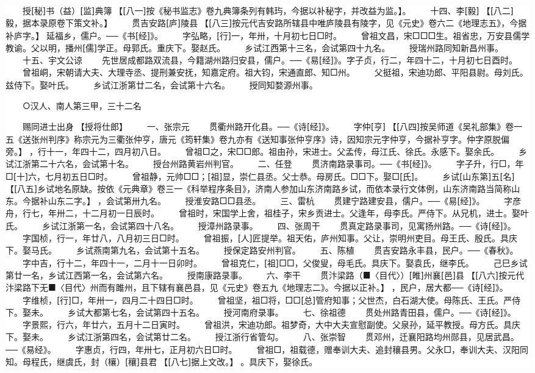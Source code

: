 　　授[秘]书（益）[监]典簿 【[八一]按《秘书监志》卷九典簿条列有韩玙，今据以补秘字，并改益为监。】。
　　十四、李[毅] 【[八二]毅，据本录原卷下策文补。】 
　　贯吉安路[庐]陵县 【[八三]按元代吉安路所辖县中唯庐陵县有陵字，见《元史》卷六二《地理志五》，今据补庐字。】 延福乡，儒户。──《书[经]》。
　　字弘略，[行]一，年卅，十月初七日□时。
　　曾祖文昌，宋□□□生。祖省忠，万安县儒学教谕。父以明，播州[儒]学正。母郭氏。重庆下。娶赵氏。
　　乡试江西第十三名，会试第四十九名。
　　授瑞州路同知新昌州事。
　　十五、宇文公谅
　　先世居成都路双流县，今籍湖州路归安县，儒户。──《易[经]》。字子贞，行二，年四十二，十月初七日酉时。
　　曾祖峒，宋朝请大夫、大理寺丞、提刑兼安抚，知嘉定府。祖大钧，宋通直郎、知□州。
　　父挺祖，宋迪功郎、平阳县尉。母刘氏。兹侍下。娶叶氏。
　　乡试江浙第廿二名，会试第十六名。
　　授同知婺源州事。

　　○汉人、南人第三甲，三十二名 

　　赐同进士出身 【授将仕郎】 
　　一、张宗元
　　贯衢州路开化县。──《诗[经]》。
　　字仲[亨] 【[八四]按吴师道《吴礼部集》卷一五《送张州判序》称宗元为三衢张仲亨，唐元《筠轩集》卷九亦有《送知事张仲亨序》诗，因知宗元字仲亨，今据补亨字。仲字原脱偏旁。】 ，行十一，年四十二，四月初八日。
　　曾祖□之，宋□□郎。祖由孙，宋进士。父孟传，母江氏、徐氏。永感下。娶余氏。
　　乡试江浙第二十六名，会试第十名。
　　授台州路黄岩州判官。
　　二、任登
　　贯济南路录事司。──《书[经]》。
　　字子升，行□，年□[十]六，七月初五日□时。
　　曾祖静，元帅□□；[祖]显，崇仁县丞。父士恭。母房氏。□□下。娶□[氏]。
　　乡试[山东第]五[名] 【[八五]乡试地名原缺。按依《元典章》卷三一《科举程序条目》，济南人参加山东济南路乡试，而依本录行文体例，山东济南路当简称山东。今据补山东二字。】 ，会试第卅九名。
　　授淮安路□□县丞。
　　三、雷杭
　　贯建宁路建安县，儒户。──《易[经]》。
　　字彦舟，行七，年卅二，十二月初一日辰时。
　　曾祖时，宋国学上舍，祖桂子，宋乡贡进士。父逢年，母李氏。严侍下。从兄机，进士。娶叶氏。
　　乡试江浙第一名，会试第四十八名。
　　授漳州路录事。
　　四、张周干
　　贯真定路录事司，见寓扬州路。──《诗[经]》。
　　字国桢，行一，年廿八，八月初三日□时。
　　曾祖振，[人]匠提举。祖天佑，庐州知事。父让，崇明州吏目。母王氏、殷氏。具庆下。娶马氏。
　　乡试燕南第九名，会试第十五名。
　　授保定路安州判官。
　　五、陈植
　　贯吉安路永丰县，民户。──《春秋》。
　　字中吉，行十二，年四十一，二月十一日卯时。
　　曾祖克仁，[祖]□□，父俊叟，母毛氏。具庆下。娶袁氏，继李氏。
　　己巳乡试第廿一名，乡试江西第一名，会试第六名。
　　授南康路录事。
　　六、李干
　　贯汴梁路（■〈目代〉）[睢]州襄[邑]县 【[八六]按元代汴梁路下无■〈目代〉州而有雎州，且下辖有襄邑县，见《元史》卷五九《地理志二》。今据以正补。】 ，民户，居大都──《诗[经]》。
　　字维桢，[行]□，年卅一，四月二十四日□时。
　　曾祖坚，祖□将，□□[总]管府知事；父世杰，白石湖大使。母陈氏、王氏。严侍下。娶未。
　　乡试大都第七名，会试第四十五名。
　　授河南府录事。
　　七、徐祖德
　　贯处州路青田县，儒户。──《诗[经]》。
　　字景熙，行六，年廿六，五月十二日寅时。
　　曾祖洪，宋迪功郎。祖梦奇，大中大夫宣慰副使。父泉孙，延平教授。母方氏。具庆下。娶未。
　　乡试江浙第四名，会试第廿二名。
　　授江浙行省管勾。
　　八、张崇智
　　贯邓州，迁襄阳路均州郧县，见居武昌。──《易经》。
　　字惠贞，行四，年卅七，正月初六日□时。
　　曾祖□，祖载德，赠奉训大夫、追封穰县男。父永□，奉训大夫、汉阳同知。母程氏，继虞氏，封（欀）[穰]县君 【[八七]据上文改。】 。具庆下，娶徐氏。